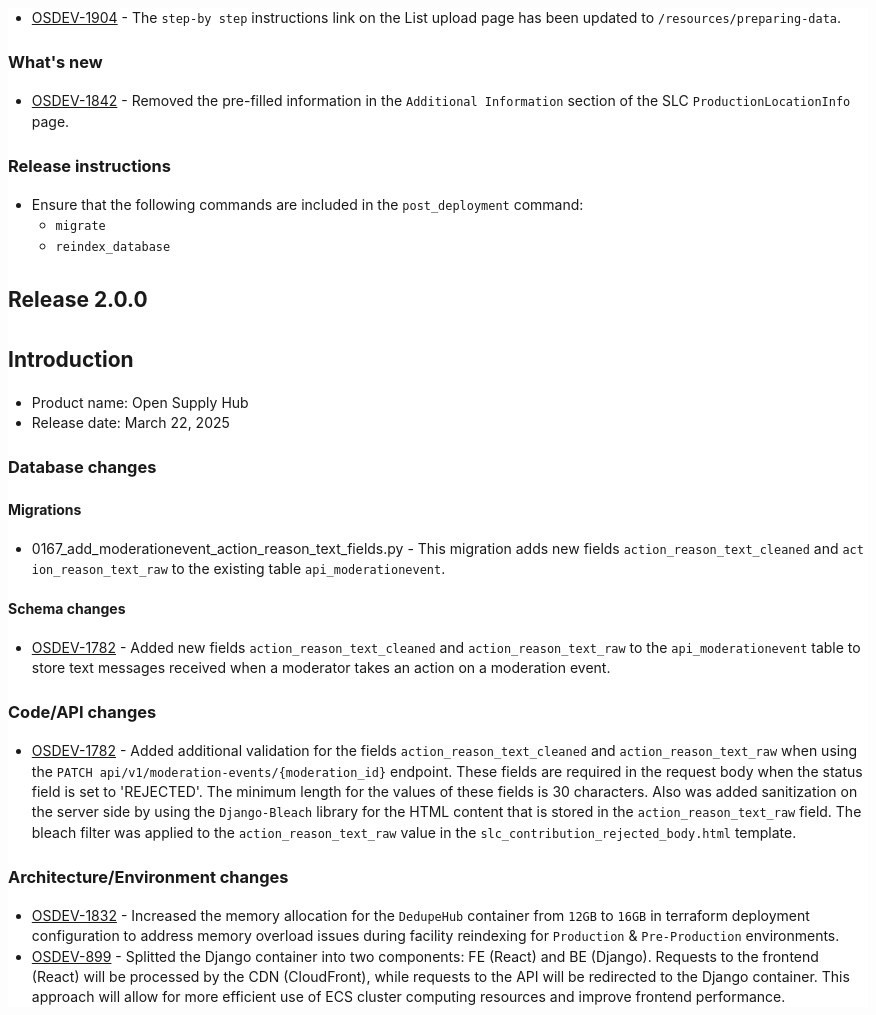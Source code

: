 * [OSDEV-1904](https://opensupplyhub.atlassian.net/browse/OSDEV-1904) - The `step-by step` instructions link on the List upload page has been updated to `/resources/preparing-data`.

### What's new
* [OSDEV-1842](https://opensupplyhub.atlassian.net/browse/OSDEV-1842) - Removed the pre-filled information in the `Additional Information` section of the SLC `ProductionLocationInfo` page.

### Release instructions
* Ensure that the following commands are included in the `post_deployment` command:
    * `migrate`
    * `reindex_database`


## Release 2.0.0

## Introduction
* Product name: Open Supply Hub
* Release date: March 22, 2025

### Database changes

#### Migrations
* 0167_add_moderationevent_action_reason_text_fields.py - This migration adds new fields `action_reason_text_cleaned` and  `action_reason_text_raw` to the existing table `api_moderationevent`.

#### Schema changes
* [OSDEV-1782](https://opensupplyhub.atlassian.net/browse/OSDEV-1782) - Added new fields `action_reason_text_cleaned` and `action_reason_text_raw` to the `api_moderationevent` table to store text messages received when a moderator takes an action on a moderation event.

### Code/API changes
* [OSDEV-1782](https://opensupplyhub.atlassian.net/browse/OSDEV-1782) - Added additional validation for the fields `action_reason_text_cleaned` and `action_reason_text_raw` when using the `PATCH api/v1/moderation-events/{moderation_id}` endpoint. These fields are required in the request body when the status field is set to 'REJECTED'. The minimum length for the values of these fields is 30 characters.
Also was added sanitization on the server side by using the `Django-Bleach` library for the HTML content that is stored in the `action_reason_text_raw` field. The bleach filter was applied to the `action_reason_text_raw` value in the `slc_contribution_rejected_body.html` template.

### Architecture/Environment changes
* [OSDEV-1832](https://opensupplyhub.atlassian.net/browse/OSDEV-1832) - Increased the memory allocation for the `DedupeHub` container from `12GB` to `16GB` in terraform deployment configuration to address memory overload issues during facility reindexing for `Production` & `Pre-Production` environments.
* [OSDEV-899](https://opensupplyhub.atlassian.net/browse/OSDEV-899) - Splitted the Django container into two components: FE (React) and BE (Django). Requests to the frontend (React) will be processed by the CDN (CloudFront), while requests to the API will be redirected to the Django container. This approach will allow for more efficient use of ECS cluster computing resources and improve frontend performance.
